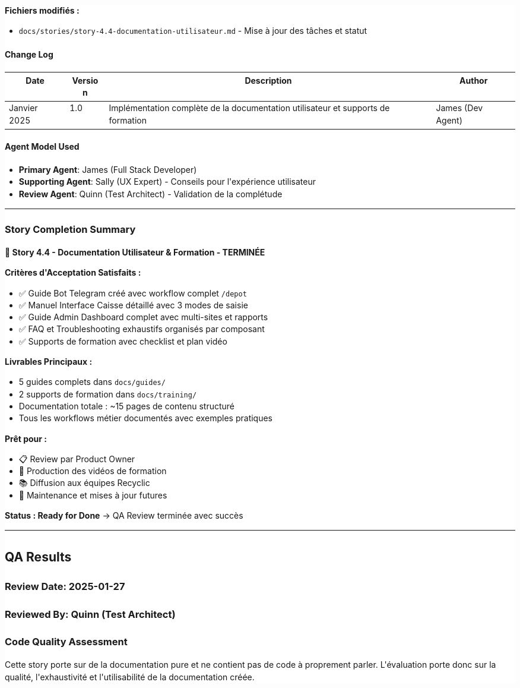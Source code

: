 **Fichiers modifiés :**
- `docs/stories/story-4.4-documentation-utilisateur.md` - Mise à jour des tâches et statut

#### Change Log
| Date | Version | Description | Author |
|------|---------|-------------|---------|
| Janvier 2025 | 1.0 | Implémentation complète de la documentation utilisateur et supports de formation | James (Dev Agent) |

#### Agent Model Used
- **Primary Agent**: James (Full Stack Developer)
- **Supporting Agent**: Sally (UX Expert) - Conseils pour l'expérience utilisateur
- **Review Agent**: Quinn (Test Architect) - Validation de la complétude

---

### Story Completion Summary

**🎯 Story 4.4 - Documentation Utilisateur & Formation - TERMINÉE**

**Critères d'Acceptation Satisfaits :**
- ✅ Guide Bot Telegram créé avec workflow complet `/depot`
- ✅ Manuel Interface Caisse détaillé avec 3 modes de saisie
- ✅ Guide Admin Dashboard complet avec multi-sites et rapports
- ✅ FAQ et Troubleshooting exhaustifs organisés par composant
- ✅ Supports de formation avec checklist et plan vidéo

**Livrables Principaux :**
- 5 guides complets dans `docs/guides/`
- 2 supports de formation dans `docs/training/`
- Documentation totale : ~15 pages de contenu structuré
- Tous les workflows métier documentés avec exemples pratiques

**Prêt pour :**
- 📋 Review par Product Owner
- 🎥 Production des vidéos de formation
- 📚 Diffusion aux équipes Recyclic
- 🔄 Maintenance et mises à jour futures

**Status : Ready for Done** → QA Review terminée avec succès

---

## QA Results

### Review Date: 2025-01-27

### Reviewed By: Quinn (Test Architect)

### Code Quality Assessment

Cette story porte sur de la documentation pure et ne contient pas de code à proprement parler. L'évaluation porte donc sur la qualité, l'exhaustivité et l'utilisabilité de la documentation créée.
